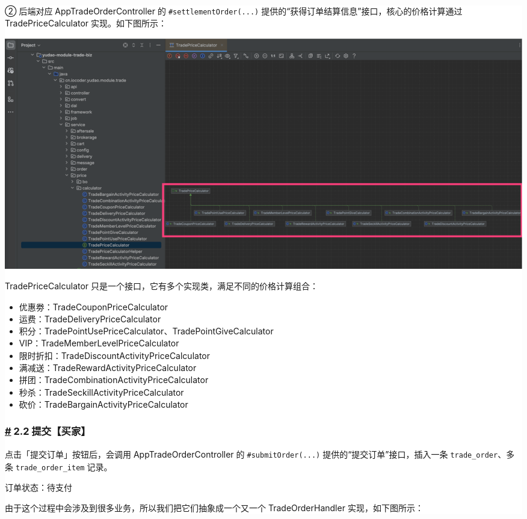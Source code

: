② 后端对应 AppTradeOrderController 的 `#settlementOrder(...)` 提供的“获得订单结算信息”接口，核心的价格计算通过 TradePriceCalculator 实现。如下图所示：

![TradePriceCalculator 类图](./static/订单结算页-TradePriceCalculator.png)

TradePriceCalculator 只是一个接口，它有多个实现类，满足不同的价格计算组合：

*   优惠劵：TradeCouponPriceCalculator
*   运费：TradeDeliveryPriceCalculator
*   积分：TradePointUsePriceCalculator、TradePointGiveCalculator
*   VIP：TradeMemberLevelPriceCalculator
*   限时折扣：TradeDiscountActivityPriceCalculator
*   满减送：TradeRewardActivityPriceCalculator
*   拼团：TradeCombinationActivityPriceCalculator
*   秒杀：TradeSeckillActivityPriceCalculator
*   砍价：TradeBargainActivityPriceCalculator

### [#](#_2-2-提交【买家】) 2.2 提交【买家】

点击「提交订单」按钮后，会调用 AppTradeOrderController 的 `#submitOrder(...)` 提供的“提交订单”接口，插入一条 `trade_order`、多条 `trade_order_item` 记录。

订单状态：待支付

由于这个过程中会涉及到很多业务，所以我们把它们抽象成一个又一个 TradeOrderHandler 实现，如下图所示：

